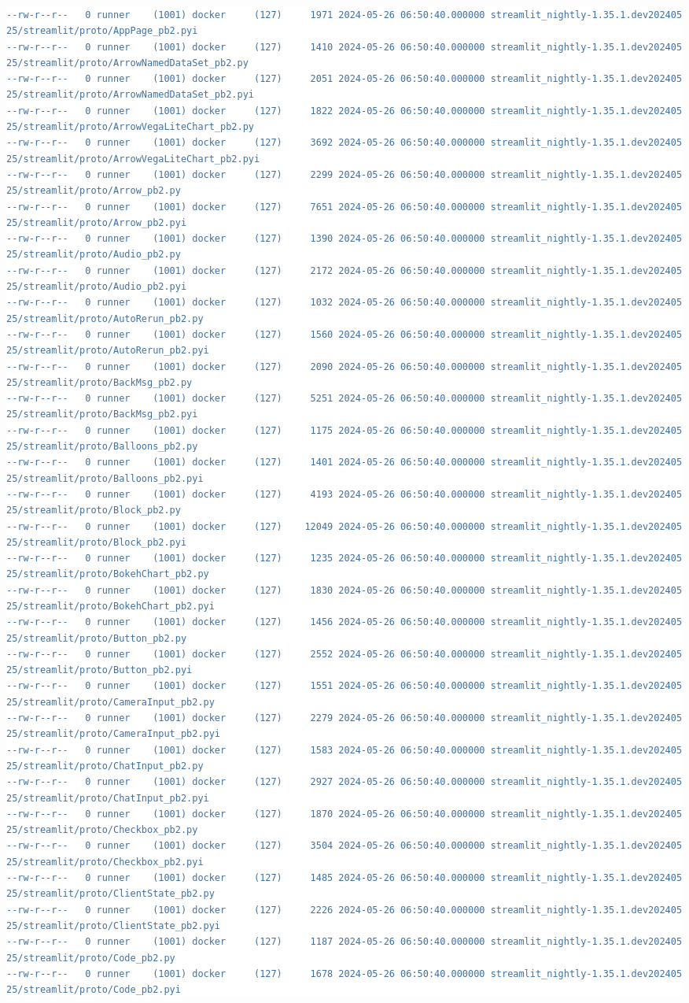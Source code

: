 ```diff
--rw-r--r--   0 runner    (1001) docker     (127)     1971 2024-05-26 06:50:40.000000 streamlit_nightly-1.35.1.dev20240525/streamlit/proto/AppPage_pb2.pyi
--rw-r--r--   0 runner    (1001) docker     (127)     1410 2024-05-26 06:50:40.000000 streamlit_nightly-1.35.1.dev20240525/streamlit/proto/ArrowNamedDataSet_pb2.py
--rw-r--r--   0 runner    (1001) docker     (127)     2051 2024-05-26 06:50:40.000000 streamlit_nightly-1.35.1.dev20240525/streamlit/proto/ArrowNamedDataSet_pb2.pyi
--rw-r--r--   0 runner    (1001) docker     (127)     1822 2024-05-26 06:50:40.000000 streamlit_nightly-1.35.1.dev20240525/streamlit/proto/ArrowVegaLiteChart_pb2.py
--rw-r--r--   0 runner    (1001) docker     (127)     3692 2024-05-26 06:50:40.000000 streamlit_nightly-1.35.1.dev20240525/streamlit/proto/ArrowVegaLiteChart_pb2.pyi
--rw-r--r--   0 runner    (1001) docker     (127)     2299 2024-05-26 06:50:40.000000 streamlit_nightly-1.35.1.dev20240525/streamlit/proto/Arrow_pb2.py
--rw-r--r--   0 runner    (1001) docker     (127)     7651 2024-05-26 06:50:40.000000 streamlit_nightly-1.35.1.dev20240525/streamlit/proto/Arrow_pb2.pyi
--rw-r--r--   0 runner    (1001) docker     (127)     1390 2024-05-26 06:50:40.000000 streamlit_nightly-1.35.1.dev20240525/streamlit/proto/Audio_pb2.py
--rw-r--r--   0 runner    (1001) docker     (127)     2172 2024-05-26 06:50:40.000000 streamlit_nightly-1.35.1.dev20240525/streamlit/proto/Audio_pb2.pyi
--rw-r--r--   0 runner    (1001) docker     (127)     1032 2024-05-26 06:50:40.000000 streamlit_nightly-1.35.1.dev20240525/streamlit/proto/AutoRerun_pb2.py
--rw-r--r--   0 runner    (1001) docker     (127)     1560 2024-05-26 06:50:40.000000 streamlit_nightly-1.35.1.dev20240525/streamlit/proto/AutoRerun_pb2.pyi
--rw-r--r--   0 runner    (1001) docker     (127)     2090 2024-05-26 06:50:40.000000 streamlit_nightly-1.35.1.dev20240525/streamlit/proto/BackMsg_pb2.py
--rw-r--r--   0 runner    (1001) docker     (127)     5251 2024-05-26 06:50:40.000000 streamlit_nightly-1.35.1.dev20240525/streamlit/proto/BackMsg_pb2.pyi
--rw-r--r--   0 runner    (1001) docker     (127)     1175 2024-05-26 06:50:40.000000 streamlit_nightly-1.35.1.dev20240525/streamlit/proto/Balloons_pb2.py
--rw-r--r--   0 runner    (1001) docker     (127)     1401 2024-05-26 06:50:40.000000 streamlit_nightly-1.35.1.dev20240525/streamlit/proto/Balloons_pb2.pyi
--rw-r--r--   0 runner    (1001) docker     (127)     4193 2024-05-26 06:50:40.000000 streamlit_nightly-1.35.1.dev20240525/streamlit/proto/Block_pb2.py
--rw-r--r--   0 runner    (1001) docker     (127)    12049 2024-05-26 06:50:40.000000 streamlit_nightly-1.35.1.dev20240525/streamlit/proto/Block_pb2.pyi
--rw-r--r--   0 runner    (1001) docker     (127)     1235 2024-05-26 06:50:40.000000 streamlit_nightly-1.35.1.dev20240525/streamlit/proto/BokehChart_pb2.py
--rw-r--r--   0 runner    (1001) docker     (127)     1830 2024-05-26 06:50:40.000000 streamlit_nightly-1.35.1.dev20240525/streamlit/proto/BokehChart_pb2.pyi
--rw-r--r--   0 runner    (1001) docker     (127)     1456 2024-05-26 06:50:40.000000 streamlit_nightly-1.35.1.dev20240525/streamlit/proto/Button_pb2.py
--rw-r--r--   0 runner    (1001) docker     (127)     2552 2024-05-26 06:50:40.000000 streamlit_nightly-1.35.1.dev20240525/streamlit/proto/Button_pb2.pyi
--rw-r--r--   0 runner    (1001) docker     (127)     1551 2024-05-26 06:50:40.000000 streamlit_nightly-1.35.1.dev20240525/streamlit/proto/CameraInput_pb2.py
--rw-r--r--   0 runner    (1001) docker     (127)     2279 2024-05-26 06:50:40.000000 streamlit_nightly-1.35.1.dev20240525/streamlit/proto/CameraInput_pb2.pyi
--rw-r--r--   0 runner    (1001) docker     (127)     1583 2024-05-26 06:50:40.000000 streamlit_nightly-1.35.1.dev20240525/streamlit/proto/ChatInput_pb2.py
--rw-r--r--   0 runner    (1001) docker     (127)     2927 2024-05-26 06:50:40.000000 streamlit_nightly-1.35.1.dev20240525/streamlit/proto/ChatInput_pb2.pyi
--rw-r--r--   0 runner    (1001) docker     (127)     1870 2024-05-26 06:50:40.000000 streamlit_nightly-1.35.1.dev20240525/streamlit/proto/Checkbox_pb2.py
--rw-r--r--   0 runner    (1001) docker     (127)     3504 2024-05-26 06:50:40.000000 streamlit_nightly-1.35.1.dev20240525/streamlit/proto/Checkbox_pb2.pyi
--rw-r--r--   0 runner    (1001) docker     (127)     1485 2024-05-26 06:50:40.000000 streamlit_nightly-1.35.1.dev20240525/streamlit/proto/ClientState_pb2.py
--rw-r--r--   0 runner    (1001) docker     (127)     2226 2024-05-26 06:50:40.000000 streamlit_nightly-1.35.1.dev20240525/streamlit/proto/ClientState_pb2.pyi
--rw-r--r--   0 runner    (1001) docker     (127)     1187 2024-05-26 06:50:40.000000 streamlit_nightly-1.35.1.dev20240525/streamlit/proto/Code_pb2.py
--rw-r--r--   0 runner    (1001) docker     (127)     1678 2024-05-26 06:50:40.000000 streamlit_nightly-1.35.1.dev20240525/streamlit/proto/Code_pb2.pyi
```
